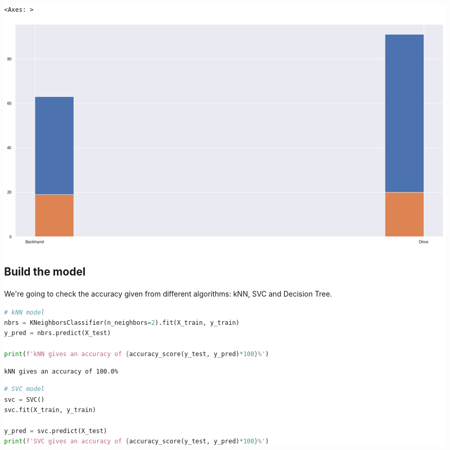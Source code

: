     <Axes: >




    
![png](TennisIO_model_files/TennisIO_model_27_1.png)
    


## Build the model

We're going to check the accuracy given from different algorithms: kNN, SVC and Decision Tree.


```python
# kNN model
nbrs = KNeighborsClassifier(n_neighbors=2).fit(X_train, y_train)
y_pred = nbrs.predict(X_test)

print(f'kNN gives an accuracy of {accuracy_score(y_test, y_pred)*100}%')
```

    kNN gives an accuracy of 100.0%



```python
# SVC model
svc = SVC()
svc.fit(X_train, y_train)

y_pred = svc.predict(X_test)
print(f'SVC gives an accuracy of {accuracy_score(y_test, y_pred)*100}%')
```
